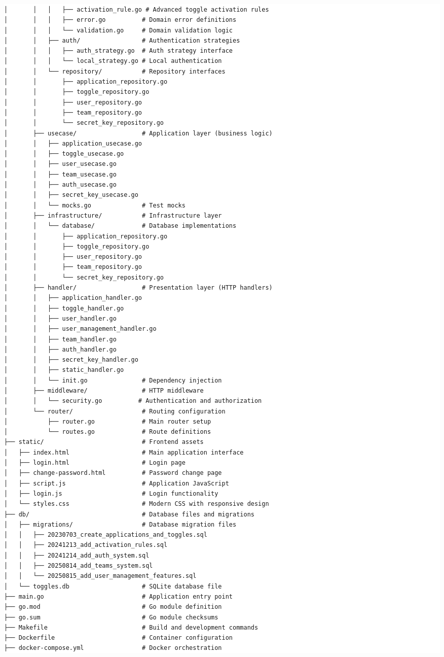 ```
│       │   │   ├── activation_rule.go # Advanced toggle activation rules
│       │   │   ├── error.go          # Domain error definitions
│       │   │   └── validation.go     # Domain validation logic
│       │   ├── auth/                 # Authentication strategies
│       │   │   ├── auth_strategy.go  # Auth strategy interface
│       │   │   └── local_strategy.go # Local authentication
│       │   └── repository/           # Repository interfaces
│       │       ├── application_repository.go
│       │       ├── toggle_repository.go
│       │       ├── user_repository.go
│       │       ├── team_repository.go
│       │       └── secret_key_repository.go
│       ├── usecase/                  # Application layer (business logic)
│       │   ├── application_usecase.go
│       │   ├── toggle_usecase.go
│       │   ├── user_usecase.go
│       │   ├── team_usecase.go
│       │   ├── auth_usecase.go
│       │   ├── secret_key_usecase.go
│       │   └── mocks.go              # Test mocks
│       ├── infrastructure/           # Infrastructure layer
│       │   └── database/             # Database implementations
│       │       ├── application_repository.go
│       │       ├── toggle_repository.go
│       │       ├── user_repository.go
│       │       ├── team_repository.go
│       │       └── secret_key_repository.go
│       ├── handler/                  # Presentation layer (HTTP handlers)
│       │   ├── application_handler.go
│       │   ├── toggle_handler.go
│       │   ├── user_handler.go
│       │   ├── user_management_handler.go
│       │   ├── team_handler.go
│       │   ├── auth_handler.go
│       │   ├── secret_key_handler.go
│       │   ├── static_handler.go
│       │   └── init.go               # Dependency injection
│       ├── middleware/               # HTTP middleware
│       │   └── security.go          # Authentication and authorization
│       └── router/                   # Routing configuration
│           ├── router.go             # Main router setup
│           └── routes.go             # Route definitions
├── static/                           # Frontend assets
│   ├── index.html                    # Main application interface
│   ├── login.html                    # Login page
│   ├── change-password.html          # Password change page
│   ├── script.js                     # Application JavaScript
│   ├── login.js                      # Login functionality
│   └── styles.css                    # Modern CSS with responsive design
├── db/                               # Database files and migrations
│   ├── migrations/                   # Database migration files
│   │   ├── 20230703_create_applications_and_toggles.sql
│   │   ├── 20241213_add_activation_rules.sql
│   │   ├── 20241214_add_auth_system.sql
│   │   ├── 20250814_add_teams_system.sql
│   │   └── 20250815_add_user_management_features.sql
│   └── toggles.db                    # SQLite database file
├── main.go                           # Application entry point
├── go.mod                            # Go module definition
├── go.sum                            # Go module checksums
├── Makefile                          # Build and development commands
├── Dockerfile                        # Container configuration
├── docker-compose.yml                # Docker orchestration
```